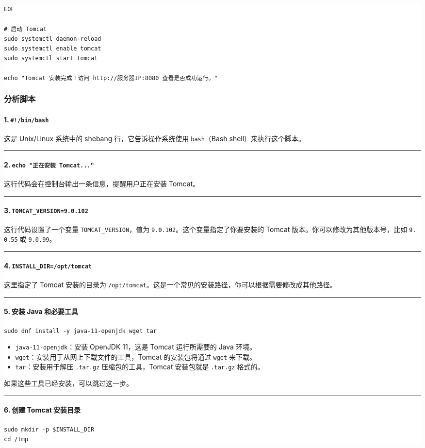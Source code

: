 ~~~shell
EOF

# 启动 Tomcat
sudo systemctl daemon-reload
sudo systemctl enable tomcat
sudo systemctl start tomcat

echo "Tomcat 安装完成！访问 http://服务器IP:8080 查看是否成功运行。"
~~~

### 分析脚本

#### 1. **`#!/bin/bash`**

这是 Unix/Linux 系统中的 shebang 行，它告诉操作系统使用 `bash`（Bash shell）来执行这个脚本。

------

#### 2. **`echo "正在安装 Tomcat..."`**

这行代码会在控制台输出一条信息，提醒用户正在安装 Tomcat。

------

#### 3. **`TOMCAT_VERSION=9.0.102`**

这行代码设置了一个变量 `TOMCAT_VERSION`，值为 `9.0.102`。这个变量指定了你要安装的 Tomcat 版本。你可以修改为其他版本号，比如 `9.0.55` 或 `9.0.99`。

------

#### 4. **`INSTALL_DIR=/opt/tomcat`**

这里指定了 Tomcat 安装的目录为 `/opt/tomcat`。这是一个常见的安装路径，你可以根据需要修改成其他路径。

------

#### 5. **安装 Java 和必要工具**

```shell
sudo dnf install -y java-11-openjdk wget tar
```

- `java-11-openjdk`：安装 OpenJDK 11，这是 Tomcat 运行所需要的 Java 环境。
- `wget`：安装用于从网上下载文件的工具，Tomcat 的安装包将通过 `wget` 来下载。
- `tar`：安装用于解压 `.tar.gz` 压缩包的工具，Tomcat 安装包就是 `.tar.gz` 格式的。

如果这些工具已经安装，可以跳过这一步。

------

#### 6. **创建 Tomcat 安装目录**

```shell
sudo mkdir -p $INSTALL_DIR
cd /tmp
```
